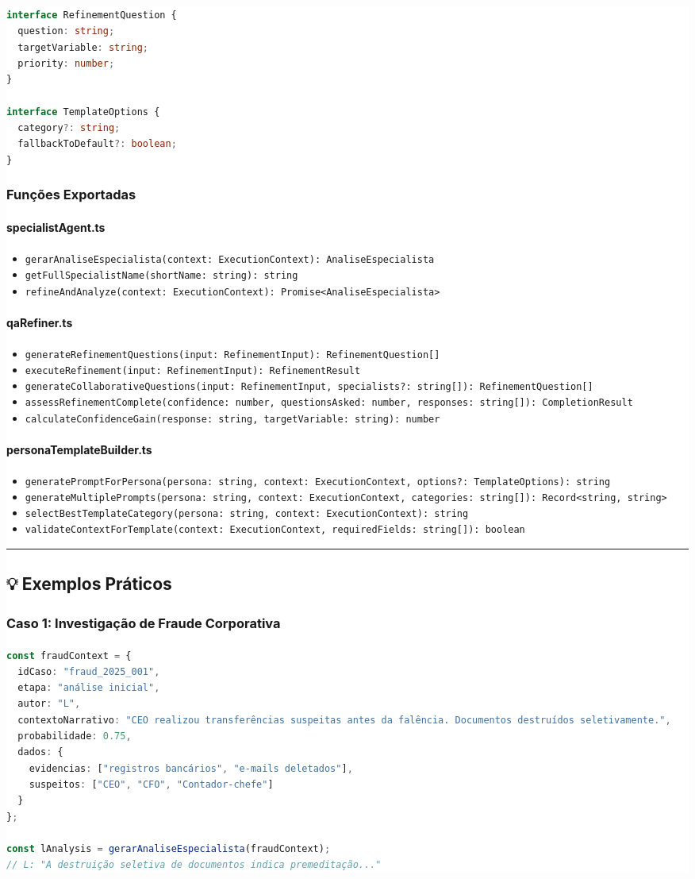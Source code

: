 ```typescript
interface RefinementQuestion {
  question: string;
  targetVariable: string;
  priority: number;
}

interface TemplateOptions {
  category?: string;
  fallbackToDefault?: boolean;
}
```

### Funções Exportadas

#### specialistAgent.ts
- `gerarAnaliseEspecialista(context: ExecutionContext): AnaliseEspecialista`
- `getFullSpecialistName(shortName: string): string`
- `refineAndAnalyze(context: ExecutionContext): Promise<AnaliseEspecialista>`

#### qaRefiner.ts
- `generateRefinementQuestions(input: RefinementInput): RefinementQuestion[]`
- `executeRefinement(input: RefinementInput): RefinementResult`
- `generateCollaborativeQuestions(input: RefinementInput, specialists?: string[]): RefinementQuestion[]`
- `assessRefinementComplete(confidence: number, questionsAsked: number, responses: string[]): CompletionResult`
- `calculateConfidenceGain(response: string, targetVariable: string): number`

#### personaTemplateBuilder.ts
- `generatePromptForPersona(persona: string, context: ExecutionContext, options?: TemplateOptions): string`
- `generateMultiplePrompts(persona: string, context: ExecutionContext, categories: string[]): Record<string, string>`
- `selectBestTemplateCategory(persona: string, context: ExecutionContext): string`
- `validateContextForTemplate(context: ExecutionContext, requiredFields: string[]): boolean`

---

## 💡 Exemplos Práticos

### Caso 1: Investigação de Fraude Corporativa

```typescript
const fraudContext = {
  idCaso: "fraud_2025_001",
  etapa: "análise inicial",
  autor: "L",
  contextoNarrativo: "CEO realizou transferências suspeitas antes da falência. Documentos destruídos seletivamente.",
  probabilidade: 0.75,
  dados: {
    evidencias: ["registros bancários", "e-mails deletados"],
    suspeitos: ["CEO", "CFO", "Contador-chefe"]
  }
};

const lAnalysis = gerarAnaliseEspecialista(fraudContext);
// L: "A destruição seletiva de documentos indica premeditação..."
```
